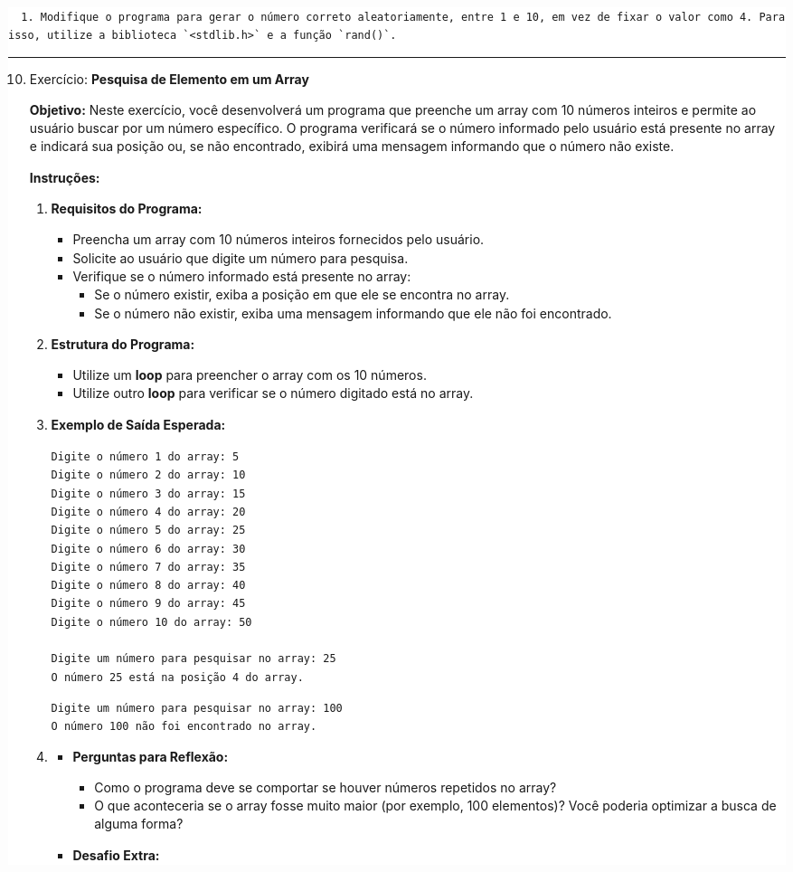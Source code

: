       1. Modifique o programa para gerar o número correto aleatoriamente, entre 1 e 10, em vez de fixar o valor como 4. Para isso, utilize a biblioteca `<stdlib.h>` e a função `rand()`.

---



10. Exercício: **Pesquisa de Elemento em um Array**
    
    **Objetivo:** Neste exercício, você desenvolverá um programa que preenche um array com 10 números inteiros e permite ao usuário buscar por um número específico. O programa verificará se o número informado pelo usuário está presente no array e indicará sua posição ou, se não encontrado, exibirá uma mensagem informando que o número não existe.
    
    **Instruções:**
    
    1. **Requisitos do Programa:**
       
       - Preencha um array com 10 números inteiros fornecidos pelo usuário.
       - Solicite ao usuário que digite um número para pesquisa.
       - Verifique se o número informado está presente no array:
         - Se o número existir, exiba a posição em que ele se encontra no array.
         - Se o número não existir, exiba uma mensagem informando que ele não foi encontrado.
    
    2. **Estrutura do Programa:**
       
       - Utilize um **loop** para preencher o array com os 10 números.
       - Utilize outro **loop** para verificar se o número digitado está no array.
    
    3. **Exemplo de Saída Esperada:**
       
       ```textile
       Digite o número 1 do array: 5
       Digite o número 2 do array: 10
       Digite o número 3 do array: 15
       Digite o número 4 do array: 20
       Digite o número 5 do array: 25
       Digite o número 6 do array: 30
       Digite o número 7 do array: 35
       Digite o número 8 do array: 40
       Digite o número 9 do array: 45
       Digite o número 10 do array: 50
       
       Digite um número para pesquisar no array: 25
       O número 25 está na posição 4 do array.
       ```
       
       ```textile
       Digite um número para pesquisar no array: 100
       O número 100 não foi encontrado no array.
       ```
    
    4. - **Perguntas para Reflexão:**
         
         - Como o programa deve se comportar se houver números repetidos no array?
         - O que aconteceria se o array fosse muito maior (por exemplo, 100 elementos)? Você poderia optimizar a busca de alguma forma?
       
       - **Desafio Extra:**
         